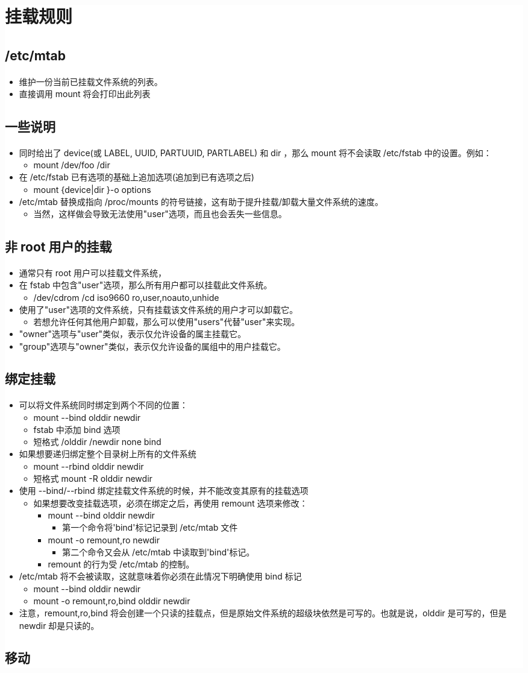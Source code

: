 # 挂载规则

## /etc/mtab

- 维护一份当前已挂载文件系统的列表。
- 直接调用 mount 将会打印出此列表

## 一些说明

- 同时给出了 device(或 LABEL, UUID, PARTUUID, PARTLABEL) 和 dir ，那么 mount 将不会读取 /etc/fstab 中的设置。例如：
  - mount /dev/foo /dir
- 在 /etc/fstab 已有选项的基础上追加选项(追加到已有选项之后)
  - mount {device|dir }-o options
- /etc/mtab 替换成指向 /proc/mounts 的符号链接，这有助于提升挂载/卸载大量文件系统的速度。
  - 当然，这样做会导致无法使用"user"选项，而且也会丢失一些信息。

## 非 root 用户的挂载

- 通常只有 root 用户可以挂载文件系统，
- 在 fstab 中包含"user"选项，那么所有用户都可以挂载此文件系统。
  - /dev/cdrom /cd iso9660 ro,user,noauto,unhide
- 使用了"user"选项的文件系统，只有挂载该文件系统的用户才可以卸载它。
  - 若想允许任何其他用户卸载，那么可以使用"users"代替"user"来实现。
- "owner"选项与"user"类似，表示仅允许设备的属主挂载它。
- "group"选项与"owner"类似，表示仅允许设备的属组中的用户挂载它。

## 绑定挂载

- 可以将文件系统同时绑定到两个不同的位置：
  - mount --bind olddir newdir
  - fstab 中添加 bind 选项
  - 短格式 /olddir /newdir none bind
- 如果想要递归绑定整个目录树上所有的文件系统
  - mount --rbind olddir newdir
  - 短格式 mount -R olddir newdir
- 使用 --bind/--rbind 绑定挂载文件系统的时候，并不能改变其原有的挂载选项
  - 如果想要改变挂载选项，必须在绑定之后，再使用 remount 选项来修改：
    - mount --bind olddir newdir
      - 第一个命令将'bind'标记记录到 /etc/mtab 文件
    - mount -o remount,ro newdir
      - 第二个命令又会从 /etc/mtab 中读取到'bind'标记。
    - remount 的行为受 /etc/mtab 的控制。
- /etc/mtab 将不会被读取，这就意味着你必须在此情况下明确使用 bind 标记
  - mount --bind olddir newdir
  - mount -o remount,ro,bind olddir newdir
- 注意，remount,ro,bind 将会创建一个只读的挂载点，但是原始文件系统的超级块依然是可写的。也就是说，olddir 是可写的，但是 newdir 却是只读的。

## 移动
